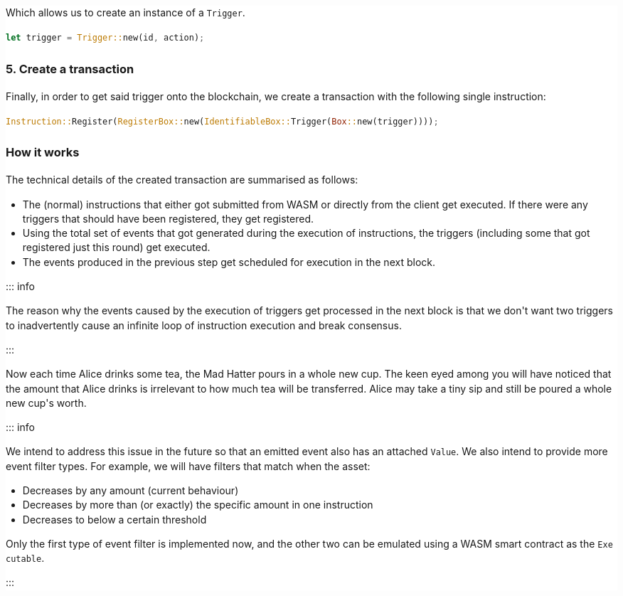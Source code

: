Which allows us to create an instance of a `Trigger`.

```rust
let trigger = Trigger::new(id, action);
```

### 5. Create a transaction

Finally, in order to get said trigger onto the blockchain, we create a
transaction with the following single instruction:

```rust
Instruction::Register(RegisterBox::new(IdentifiableBox::Trigger(Box::new(trigger))));
```

### How it works

The technical details of the created transaction are summarised as follows:

- The (normal) instructions that either got submitted from WASM or directly
  from the client get executed. If there were any triggers that should have
  been registered, they get registered.
- Using the total set of events that got generated during the execution of
  instructions, the triggers (including some that got registered just this
  round) get executed.
- The events produced in the previous step get scheduled for execution in
  the next block.

::: info

The reason why the events caused by the execution of triggers get processed
in the next block is that we don't want two triggers to inadvertently cause
an infinite loop of instruction execution and break consensus.

:::

Now each time Alice drinks some tea, the Mad Hatter pours in a whole new
cup. The keen eyed among you will have noticed that the amount that Alice
drinks is irrelevant to how much tea will be transferred. Alice may take a
tiny sip and still be poured a whole new cup's worth.

::: info

We intend to address this issue in the future so that an emitted event also
has an attached `Value`. We also intend to provide more event filter types.
For example, we will have filters that match when the asset:

- Decreases by any amount (current behaviour)
- Decreases by more than (or exactly) the specific amount in one
  instruction
- Decreases to below a certain threshold



Only the first type of event filter is implemented now, and the other two
can be emulated using a WASM smart contract as the `Executable`.

:::
